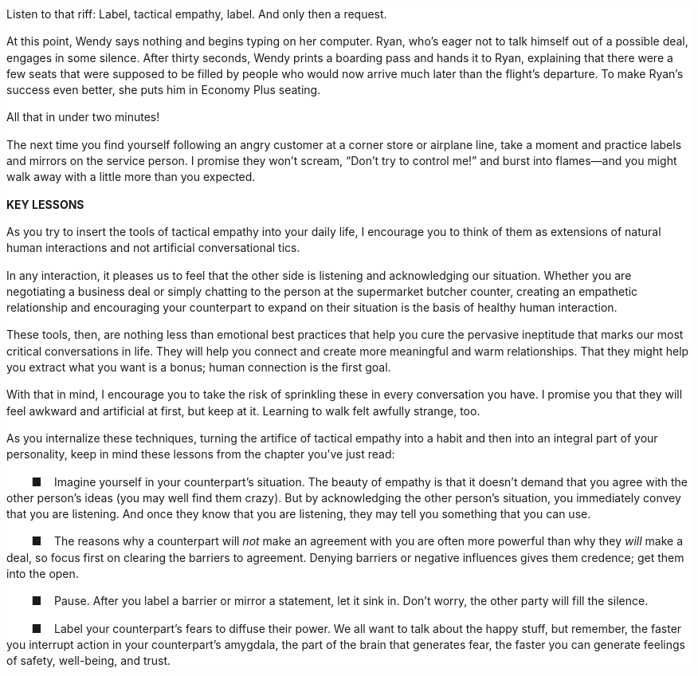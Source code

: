 Listen to that riff: Label, tactical empathy, label. And only then a request.

At this point, Wendy says nothing and begins typing on her computer. Ryan, who’s eager not to talk himself out of a possible deal, engages in some silence. After thirty seconds, Wendy prints a boarding pass and hands it to Ryan, explaining that there were a few seats that were supposed to be filled by people who would now arrive much later than the flight’s departure. To make Ryan’s success even better, she puts him in Economy Plus seating.

All that in under two minutes!

The next time you find yourself following an angry customer at a corner store or airplane line, take a moment and practice labels and mirrors on the service person. I promise they won’t scream, “Don’t try to control me!” and burst into flames—and you might walk away with a little more than you expected.

**KEY LESSONS**

As you try to insert the tools of tactical empathy into your daily life, I encourage you to think of them as extensions of natural human interactions and not artificial conversational tics.

In any interaction, it pleases us to feel that the other side is listening and acknowledging our situation. Whether you are negotiating a business deal or simply chatting to the person at the supermarket butcher counter, creating an empathetic relationship and encouraging your counterpart to expand on their situation is the basis of healthy human interaction.

These tools, then, are nothing less than emotional best practices that help you cure the pervasive ineptitude that marks our most critical conversations in life. They will help you connect and create more meaningful and warm relationships. That they might help you extract what you want is a bonus; human connection is the first goal.

With that in mind, I encourage you to take the risk of sprinkling these in every conversation you have. I promise you that they will feel awkward and artificial at first, but keep at it. Learning to walk felt awfully strange, too.

As you internalize these techniques, turning the artifice of tactical empathy into a habit and then into an integral part of your personality, keep in mind these lessons from the chapter you’ve just read:

        ■    Imagine yourself in your counterpart’s situation. The beauty of empathy is that it doesn’t demand that you agree with the other person’s ideas (you may well find them crazy). But by acknowledging the other person’s situation, you immediately convey that you are listening. And once they know that you are listening, they may tell you something that you can use.

        ■    The reasons why a counterpart will _not_ make an agreement with you are often more powerful than why they _will_ make a deal, so focus first on clearing the barriers to agreement. Denying barriers or negative influences gives them credence; get them into the open.

        ■    Pause. After you label a barrier or mirror a statement, let it sink in. Don’t worry, the other party will fill the silence.

        ■    Label your counterpart’s fears to diffuse their power. We all want to talk about the happy stuff, but remember, the faster you interrupt action in your counterpart’s amygdala, the part of the brain that generates fear, the faster you can generate feelings of safety, well-being, and trust.

